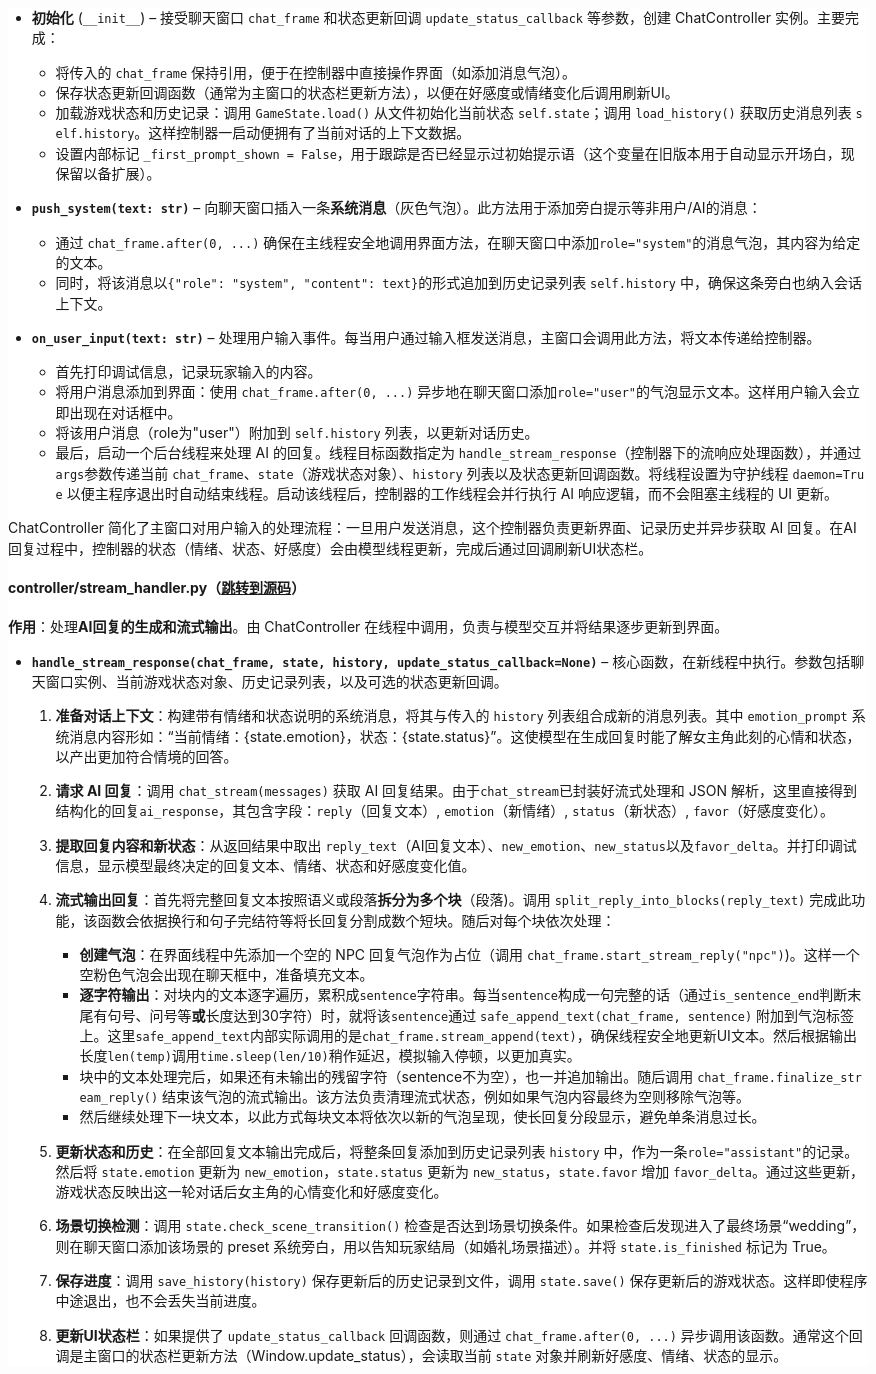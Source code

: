 * **初始化** (`__init__`) – 接受聊天窗口 `chat_frame` 和状态更新回调 `update_status_callback` 等参数，创建 ChatController 实例。主要完成：

  * 将传入的 `chat_frame` 保持引用，便于在控制器中直接操作界面（如添加消息气泡）。
  * 保存状态更新回调函数（通常为主窗口的状态栏更新方法），以便在好感度或情绪变化后调用刷新UI。
  * 加载游戏状态和历史记录：调用 `GameState.load()` 从文件初始化当前状态 `self.state`；调用 `load_history()` 获取历史消息列表 `self.history`。这样控制器一启动便拥有了当前对话的上下文数据。
  * 设置内部标记 `_first_prompt_shown = False`，用于跟踪是否已经显示过初始提示语（这个变量在旧版本用于自动显示开场白，现保留以备扩展）。
* **`push_system(text: str)`** – 向聊天窗口插入一条**系统消息**（灰色气泡）。此方法用于添加旁白提示等非用户/AI的消息：

  * 通过 `chat_frame.after(0, ...)` 确保在主线程安全地调用界面方法，在聊天窗口中添加`role="system"`的消息气泡，其内容为给定的文本。
  * 同时，将该消息以`{"role": "system", "content": text}`的形式追加到历史记录列表 `self.history` 中，确保这条旁白也纳入会话上下文。
* **`on_user_input(text: str)`** – 处理用户输入事件。每当用户通过输入框发送消息，主窗口会调用此方法，将文本传递给控制器。

  * 首先打印调试信息，记录玩家输入的内容。
  * 将用户消息添加到界面：使用 `chat_frame.after(0, ...)` 异步地在聊天窗口添加`role="user"`的气泡显示文本。这样用户输入会立即出现在对话框中。
  * 将该用户消息（role为"user"）附加到 `self.history` 列表，以更新对话历史。
  * 最后，启动一个后台线程来处理 AI 的回复。线程目标函数指定为 `handle_stream_response`（控制器下的流响应处理函数），并通过`args`参数传递当前 `chat_frame`、`state`（游戏状态对象）、`history` 列表以及状态更新回调函数。将线程设置为守护线程 `daemon=True` 以便主程序退出时自动结束线程。启动该线程后，控制器的工作线程会并行执行 AI 响应逻辑，而不会阻塞主线程的 UI 更新。

ChatController 简化了主窗口对用户输入的处理流程：一旦用户发送消息，这个控制器负责更新界面、记录历史并异步获取 AI 回复。在AI回复过程中，控制器的状态（情绪、状态、好感度）会由模型线程更新，完成后通过回调刷新UI状态栏。

#### controller/stream\_handler.py（[跳转到源码](#source-stream-handler-py)）

**作用**：处理**AI回复的生成和流式输出**。由 ChatController 在线程中调用，负责与模型交互并将结果逐步更新到界面。

* **`handle_stream_response(chat_frame, state, history, update_status_callback=None)`** – 核心函数，在新线程中执行。参数包括聊天窗口实例、当前游戏状态对象、历史记录列表，以及可选的状态更新回调。

  1. **准备对话上下文**：构建带有情绪和状态说明的系统消息，将其与传入的 `history` 列表组合成新的消息列表。其中 `emotion_prompt` 系统消息内容形如：“当前情绪：{state.emotion}，状态：{state.status}”。这使模型在生成回复时能了解女主角此刻的心情和状态，以产出更加符合情境的回答。
  2. **请求 AI 回复**：调用 `chat_stream(messages)` 获取 AI 回复结果。由于`chat_stream`已封装好流式处理和 JSON 解析，这里直接得到结构化的回复`ai_response`，其包含字段：`reply`（回复文本）, `emotion`（新情绪）, `status`（新状态）, `favor`（好感度变化）。
  3. **提取回复内容和新状态**：从返回结果中取出 `reply_text`（AI回复文本）、`new_emotion`、`new_status`以及`favor_delta`。并打印调试信息，显示模型最终决定的回复文本、情绪、状态和好感度变化值。
  4. **流式输出回复**：首先将完整回复文本按照语义或段落**拆分为多个块**（段落)。调用 `split_reply_into_blocks(reply_text)` 完成此功能，该函数会依据换行和句子完结符等将长回复分割成数个短块。随后对每个块依次处理：

     * **创建气泡**：在界面线程中先添加一个空的 NPC 回复气泡作为占位（调用 `chat_frame.start_stream_reply("npc")`)。这样一个空粉色气泡会出现在聊天框中，准备填充文本。
     * **逐字符输出**：对块内的文本逐字遍历，累积成`sentence`字符串。每当`sentence`构成一句完整的话（通过`is_sentence_end`判断末尾有句号、问号等**或**长度达到30字符）时，就将该`sentence`通过 `safe_append_text(chat_frame, sentence)` 附加到气泡标签上。这里`safe_append_text`内部实际调用的是`chat_frame.stream_append(text)`，确保线程安全地更新UI文本。然后根据输出长度`len(temp)`调用`time.sleep(len/10)`稍作延迟，模拟输入停顿，以更加真实。
     * 块中的文本处理完后，如果还有未输出的残留字符（sentence不为空），也一并追加输出。随后调用 `chat_frame.finalize_stream_reply()` 结束该气泡的流式输出。该方法负责清理流式状态，例如如果气泡内容最终为空则移除气泡等。
     * 然后继续处理下一块文本，以此方式每块文本将依次以新的气泡呈现，使长回复分段显示，避免单条消息过长。
  5. **更新状态和历史**：在全部回复文本输出完成后，将整条回复添加到历史记录列表 `history` 中，作为一条`role="assistant"`的记录。然后将 `state.emotion` 更新为 `new_emotion`，`state.status` 更新为 `new_status`，`state.favor` 增加 `favor_delta`。通过这些更新，游戏状态反映出这一轮对话后女主角的心情变化和好感度变化。
  6. **场景切换检测**：调用 `state.check_scene_transition()` 检查是否达到场景切换条件。如果检查后发现进入了最终场景“wedding”，则在聊天窗口添加该场景的 preset 系统旁白，用以告知玩家结局（如婚礼场景描述）。并将 `state.is_finished` 标记为 True。
  7. **保存进度**：调用 `save_history(history)` 保存更新后的历史记录到文件，调用 `state.save()` 保存更新后的游戏状态。这样即使程序中途退出，也不会丢失当前进度。
  8. **更新UI状态栏**：如果提供了 `update_status_callback` 回调函数，则通过 `chat_frame.after(0, ...)` 异步调用该函数。通常这个回调是主窗口的状态栏更新方法（Window\.update\_status），会读取当前 `state` 对象并刷新好感度、情绪、状态的显示。
